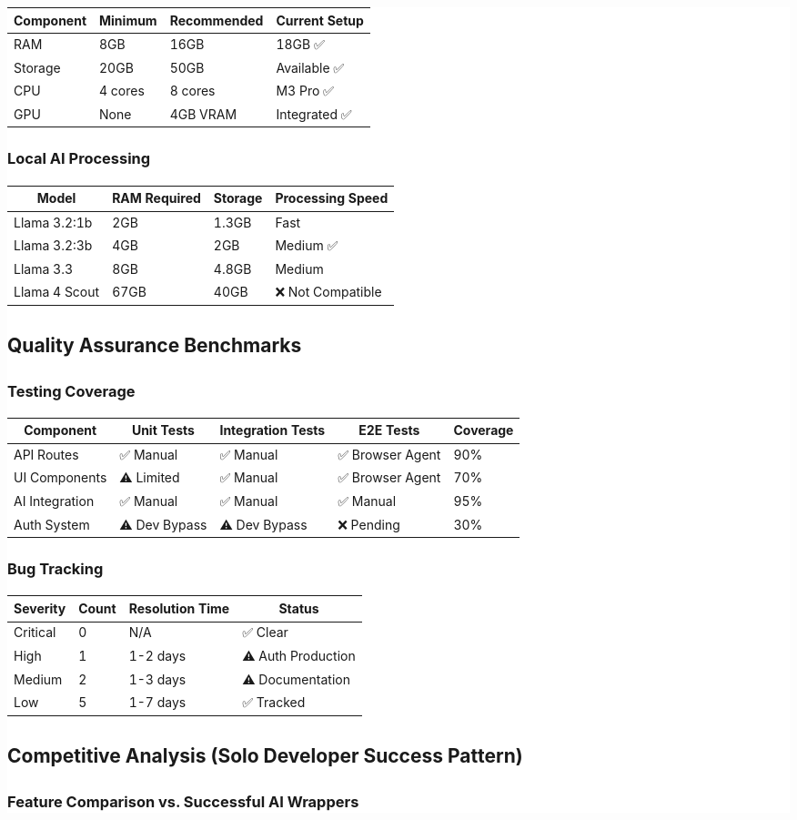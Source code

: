 | Component | Minimum | Recommended | Current Setup |
|-----------|---------|-------------|---------------|
| RAM | 8GB | 16GB | 18GB ✅ |
| Storage | 20GB | 50GB | Available ✅ |
| CPU | 4 cores | 8 cores | M3 Pro ✅ |
| GPU | None | 4GB VRAM | Integrated ✅ |

### Local AI Processing

| Model | RAM Required | Storage | Processing Speed |
|-------|--------------|---------|------------------|
| Llama 3.2:1b | 2GB | 1.3GB | Fast |
| Llama 3.2:3b | 4GB | 2GB | Medium ✅ |
| Llama 3.3 | 8GB | 4.8GB | Medium |
| Llama 4 Scout | 67GB | 40GB | ❌ Not Compatible |

## Quality Assurance Benchmarks

### Testing Coverage

| Component | Unit Tests | Integration Tests | E2E Tests | Coverage |
|-----------|------------|-------------------|-----------|----------|
| API Routes | ✅ Manual | ✅ Manual | ✅ Browser Agent | 90% |
| UI Components | ⚠️ Limited | ✅ Manual | ✅ Browser Agent | 70% |
| AI Integration | ✅ Manual | ✅ Manual | ✅ Manual | 95% |
| Auth System | ⚠️ Dev Bypass | ⚠️ Dev Bypass | ❌ Pending | 30% |

### Bug Tracking

| Severity | Count | Resolution Time | Status |
|----------|-------|-----------------|--------|
| Critical | 0 | N/A | ✅ Clear |
| High | 1 | 1-2 days | ⚠️ Auth Production |
| Medium | 2 | 1-3 days | ⚠️ Documentation |
| Low | 5 | 1-7 days | ✅ Tracked |

## Competitive Analysis (Solo Developer Success Pattern)

### Feature Comparison vs. Successful AI Wrappers
